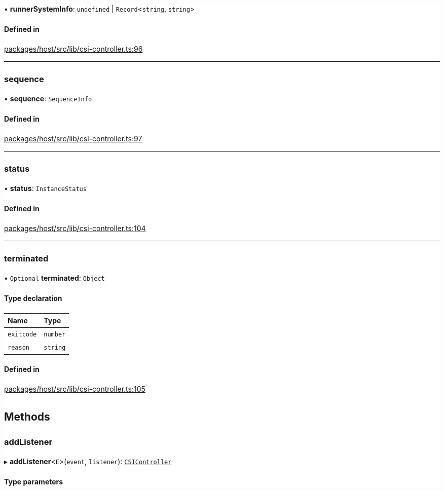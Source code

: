 • **runnerSystemInfo**: `undefined` \| `Record`<`string`, `string`\>

#### Defined in

[packages/host/src/lib/csi-controller.ts:96](https://github.com/scramjetorg/transform-hub/blob/HEAD/packages/host/src/lib/csi-controller.ts#L96)

___

### sequence

• **sequence**: `SequenceInfo`

#### Defined in

[packages/host/src/lib/csi-controller.ts:97](https://github.com/scramjetorg/transform-hub/blob/HEAD/packages/host/src/lib/csi-controller.ts#L97)

___

### status

• **status**: `InstanceStatus`

#### Defined in

[packages/host/src/lib/csi-controller.ts:104](https://github.com/scramjetorg/transform-hub/blob/HEAD/packages/host/src/lib/csi-controller.ts#L104)

___

### terminated

• `Optional` **terminated**: `Object`

#### Type declaration

| Name | Type |
| :------ | :------ |
| `exitcode` | `number` |
| `reason` | `string` |

#### Defined in

[packages/host/src/lib/csi-controller.ts:105](https://github.com/scramjetorg/transform-hub/blob/HEAD/packages/host/src/lib/csi-controller.ts#L105)

## Methods

### addListener

▸ **addListener**<`E`\>(`event`, `listener`): [`CSIController`](CSIController.md)

#### Type parameters
